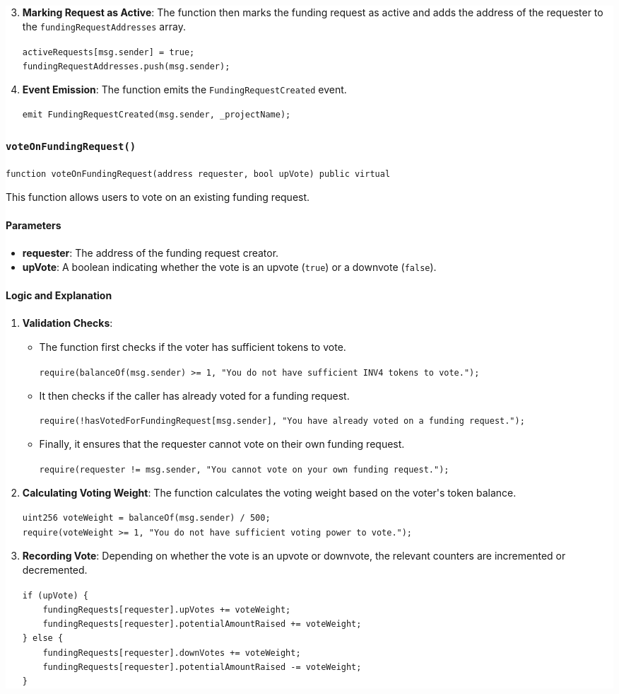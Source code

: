 3. **Marking Request as Active**: The function then marks the funding request as active and adds the address of the requester to the `fundingRequestAddresses` array.
   ```solidity
   activeRequests[msg.sender] = true;
   fundingRequestAddresses.push(msg.sender);
   ```

4. **Event Emission**: The function emits the `FundingRequestCreated` event.
   ```solidity
   emit FundingRequestCreated(msg.sender, _projectName);
   ```

### `voteOnFundingRequest()`
```solidity
function voteOnFundingRequest(address requester, bool upVote) public virtual
```
This function allows users to vote on an existing funding request.

#### Parameters
- **requester**: The address of the funding request creator.
- **upVote**: A boolean indicating whether the vote is an upvote (`true`) or a downvote (`false`).

#### Logic and Explanation
1. **Validation Checks**:
   - The function first checks if the voter has sufficient tokens to vote.
     ```solidity
     require(balanceOf(msg.sender) >= 1, "You do not have sufficient INV4 tokens to vote.");
     ```
   - It then checks if the caller has already voted for a funding request.
     ```solidity
     require(!hasVotedForFundingRequest[msg.sender], "You have already voted on a funding request.");
     ```
   - Finally, it ensures that the requester cannot vote on their own funding request.
     ```solidity
     require(requester != msg.sender, "You cannot vote on your own funding request.");
     ```

2. **Calculating Voting Weight**: The function calculates the voting weight based on the voter's token balance.
   ```solidity
   uint256 voteWeight = balanceOf(msg.sender) / 500;
   require(voteWeight >= 1, "You do not have sufficient voting power to vote.");
   ```

3. **Recording Vote**: Depending on whether the vote is an upvote or downvote, the relevant counters are incremented or decremented.
   ```solidity
   if (upVote) {
       fundingRequests[requester].upVotes += voteWeight;
       fundingRequests[requester].potentialAmountRaised += voteWeight;
   } else {
       fundingRequests[requester].downVotes += voteWeight;
       fundingRequests[requester].potentialAmountRaised -= voteWeight;
   }
   ```
